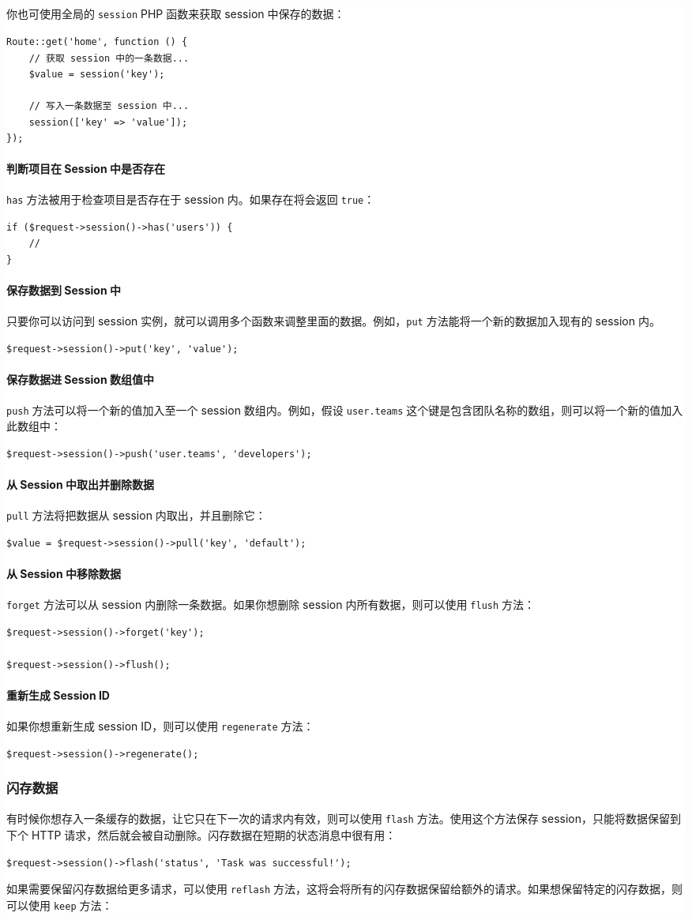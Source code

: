你也可使用全局的 `session` PHP 函数来获取 session 中保存的数据：

    Route::get('home', function () {
        // 获取 session 中的一条数据...
        $value = session('key');

        // 写入一条数据至 session 中...
        session(['key' => 'value']);
    });

#### 判断项目在 Session 中是否存在

`has` 方法被用于检查项目是否存在于 session 内。如果存在将会返回 `true`：

    if ($request->session()->has('users')) {
        //
    }

#### 保存数据到 Session 中

只要你可以访问到 session 实例，就可以调用多个函数来调整里面的数据。例如，`put` 方法能将一个新的数据加入现有的 session 内。

    $request->session()->put('key', 'value');

#### 保存数据进 Session 数组值中

`push` 方法可以将一个新的值加入至一个 session 数组内。例如，假设 `user.teams` 这个键是包含团队名称的数组，则可以将一个新的值加入此数组中：

    $request->session()->push('user.teams', 'developers');

#### 从 Session 中取出并删除数据

`pull` 方法将把数据从 session 内取出，并且删除它：

    $value = $request->session()->pull('key', 'default');

#### 从 Session 中移除数据

`forget` 方法可以从 session 内删除一条数据。如果你想删除 session 内所有数据，则可以使用 `flush` 方法：

    $request->session()->forget('key');

    $request->session()->flush();

#### 重新生成 Session ID

如果你想重新生成 session ID，则可以使用 `regenerate` 方法：

    $request->session()->regenerate();

<a name="flash-data"></a>
### 闪存数据

有时候你想存入一条缓存的数据，让它只在下一次的请求内有效，则可以使用 `flash` 方法。使用这个方法保存 session，只能将数据保留到下个 HTTP 请求，然后就会被自动删除。闪存数据在短期的状态消息中很有用：

    $request->session()->flash('status', 'Task was successful!');

如果需要保留闪存数据给更多请求，可以使用 `reflash` 方法，这将会将所有的闪存数据保留给额外的请求。如果想保留特定的闪存数据，则可以使用 `keep` 方法：
